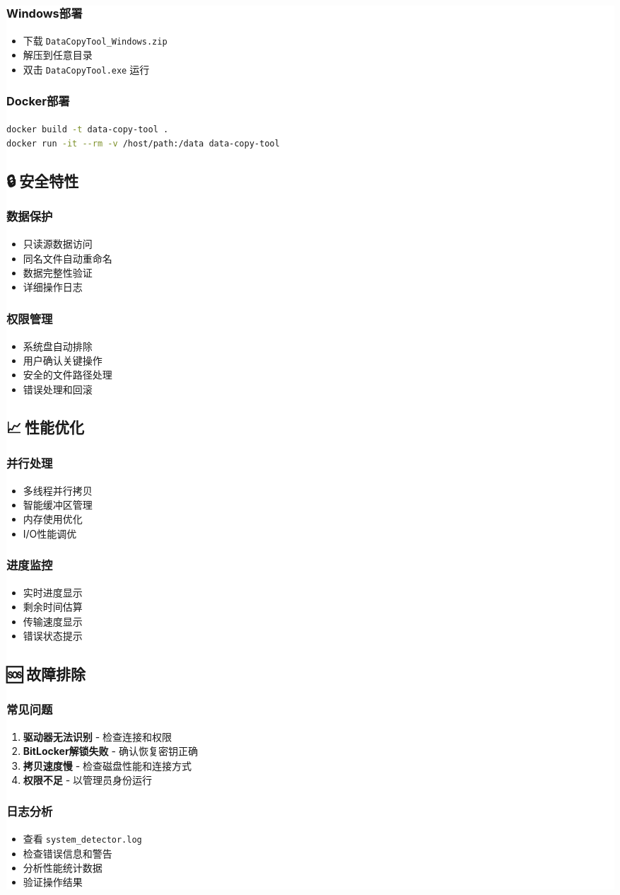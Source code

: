 ### Windows部署
- 下载 `DataCopyTool_Windows.zip`
- 解压到任意目录
- 双击 `DataCopyTool.exe` 运行

### Docker部署
```bash
docker build -t data-copy-tool .
docker run -it --rm -v /host/path:/data data-copy-tool
```

## 🔒 安全特性

### 数据保护
- 只读源数据访问
- 同名文件自动重命名
- 数据完整性验证
- 详细操作日志

### 权限管理
- 系统盘自动排除
- 用户确认关键操作
- 安全的文件路径处理
- 错误处理和回滚

## 📈 性能优化

### 并行处理
- 多线程并行拷贝
- 智能缓冲区管理
- 内存使用优化
- I/O性能调优

### 进度监控
- 实时进度显示
- 剩余时间估算
- 传输速度显示
- 错误状态提示

## 🆘 故障排除

### 常见问题
1. **驱动器无法识别** - 检查连接和权限
2. **BitLocker解锁失败** - 确认恢复密钥正确
3. **拷贝速度慢** - 检查磁盘性能和连接方式
4. **权限不足** - 以管理员身份运行

### 日志分析
- 查看 `system_detector.log`
- 检查错误信息和警告
- 分析性能统计数据
- 验证操作结果
